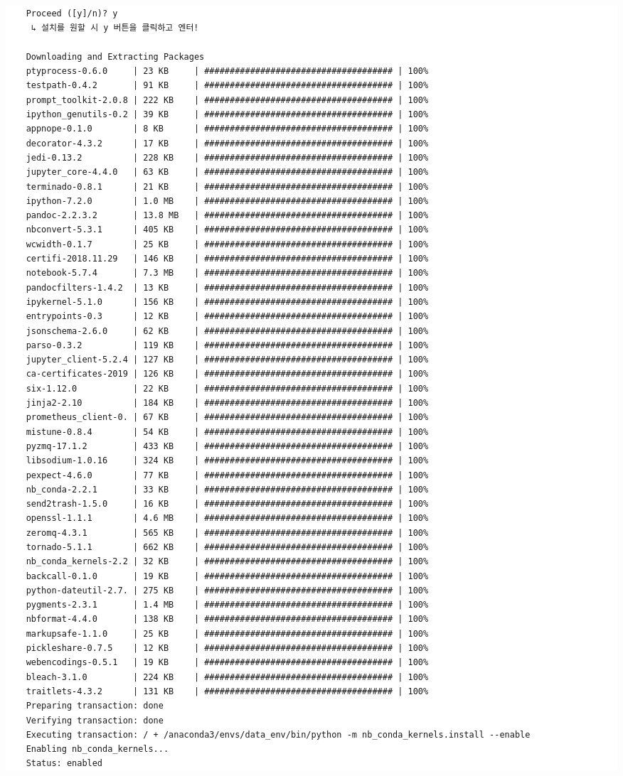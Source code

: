         Proceed ([y]/n)? y
         ↳ 설치를 원할 시 y 버튼을 클릭하고 엔터!
        
        Downloading and Extracting Packages
        ptyprocess-0.6.0     | 23 KB     | ##################################### | 100%
        testpath-0.4.2       | 91 KB     | ##################################### | 100%
        prompt_toolkit-2.0.8 | 222 KB    | ##################################### | 100%
        ipython_genutils-0.2 | 39 KB     | ##################################### | 100%
        appnope-0.1.0        | 8 KB      | ##################################### | 100%
        decorator-4.3.2      | 17 KB     | ##################################### | 100%
        jedi-0.13.2          | 228 KB    | ##################################### | 100%
        jupyter_core-4.4.0   | 63 KB     | ##################################### | 100%
        terminado-0.8.1      | 21 KB     | ##################################### | 100%
        ipython-7.2.0        | 1.0 MB    | ##################################### | 100%
        pandoc-2.2.3.2       | 13.8 MB   | ##################################### | 100%
        nbconvert-5.3.1      | 405 KB    | ##################################### | 100%
        wcwidth-0.1.7        | 25 KB     | ##################################### | 100%
        certifi-2018.11.29   | 146 KB    | ##################################### | 100%
        notebook-5.7.4       | 7.3 MB    | ##################################### | 100%
        pandocfilters-1.4.2  | 13 KB     | ##################################### | 100%
        ipykernel-5.1.0      | 156 KB    | ##################################### | 100%
        entrypoints-0.3      | 12 KB     | ##################################### | 100%
        jsonschema-2.6.0     | 62 KB     | ##################################### | 100%
        parso-0.3.2          | 119 KB    | ##################################### | 100%
        jupyter_client-5.2.4 | 127 KB    | ##################################### | 100%
        ca-certificates-2019 | 126 KB    | ##################################### | 100%
        six-1.12.0           | 22 KB     | ##################################### | 100%
        jinja2-2.10          | 184 KB    | ##################################### | 100%
        prometheus_client-0. | 67 KB     | ##################################### | 100%
        mistune-0.8.4        | 54 KB     | ##################################### | 100%
        pyzmq-17.1.2         | 433 KB    | ##################################### | 100%
        libsodium-1.0.16     | 324 KB    | ##################################### | 100%
        pexpect-4.6.0        | 77 KB     | ##################################### | 100%
        nb_conda-2.2.1       | 33 KB     | ##################################### | 100%
        send2trash-1.5.0     | 16 KB     | ##################################### | 100%
        openssl-1.1.1        | 4.6 MB    | ##################################### | 100%
        zeromq-4.3.1         | 565 KB    | ##################################### | 100%
        tornado-5.1.1        | 662 KB    | ##################################### | 100%
        nb_conda_kernels-2.2 | 32 KB     | ##################################### | 100%
        backcall-0.1.0       | 19 KB     | ##################################### | 100%
        python-dateutil-2.7. | 275 KB    | ##################################### | 100%
        pygments-2.3.1       | 1.4 MB    | ##################################### | 100%
        nbformat-4.4.0       | 138 KB    | ##################################### | 100%
        markupsafe-1.1.0     | 25 KB     | ##################################### | 100%
        pickleshare-0.7.5    | 12 KB     | ##################################### | 100%
        webencodings-0.5.1   | 19 KB     | ##################################### | 100%
        bleach-3.1.0         | 224 KB    | ##################################### | 100%
        traitlets-4.3.2      | 131 KB    | ##################################### | 100%
        Preparing transaction: done
        Verifying transaction: done
        Executing transaction: / + /anaconda3/envs/data_env/bin/python -m nb_conda_kernels.install --enable
        Enabling nb_conda_kernels...
        Status: enabled
        